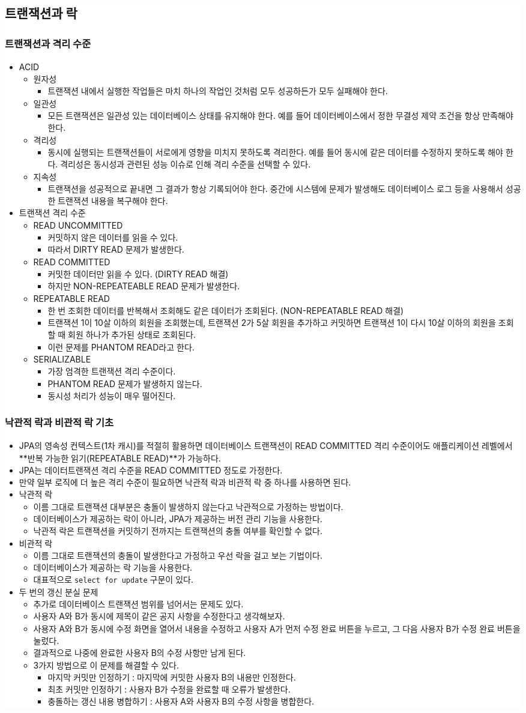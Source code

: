## 트랜잭션과 락

### 트랜잭션과 격리 수준

- ACID
    - 원자성
        - 트랜잭션 내에서 실행한 작업들은 마치 하나의 작업인 것처럼 모두 성공하든가 모두 실패해야 한다.
    - 일관성
        - 모든 트랜잭션은 일관성 있는 데이터베이스 상태를 유지해야 한다. 예를 들어 데이터베이스에서 정한 무결성 제약 조건을 항상 만족해야 한다.
    - 격리성
        - 동시에 실행되는 트랜잭션들이 서로에게 영향을 미치지 못하도록 격리한다. 예를 들어 동시에 같은 데이터를 수정하지 못하도록 해야 한다. 격리성은 동시성과 관련된 성능 이슈로 인해 격리 수준을 선택할 수 있다.
    - 지속성
        - 트랜잭션을 성공적으로 끝내면 그 결과가 항상 기록되어야 한다. 중간에 시스템에 문제가 발생해도 데이터베이스 로그 등을 사용해서 성공한 트랜잭션 내용을 복구해야 한다.
- 트랜잭션 격리 수준
    - READ UNCOMMITTED
        - 커밋하지 않은 데이터를 읽을 수 있다.
        - 따라서 DIRTY READ 문제가 발생한다.
    - READ COMMITTED
        - 커밋한 데이터만 읽을 수 있다. (DIRTY READ 해결)
        - 하지만 NON-REPEATEABLE READ 문제가 발생한다.
    - REPEATABLE READ
        - 한 번 조회한 데이터를 반복해서 조회해도 같은 데이터가 조회된다. (NON-REPEATABLE READ 해결)
        - 트랜잭션 1이 10살 이하의 회원을 조회했는데, 트랜잭션 2가 5살 회원을 추가하고 커밋하면 트랜잭션 1이 다시 10살 이하의 회원을 조회할 때 회원 하나가 추가된 상태로 조회된다.
        - 이런 문제를 PHANTOM READ라고 한다.
    - SERIALIZABLE
        - 가장 엄격한 트랜잭션 격리 수준이다.
        - PHANTOM READ 문제가 발생하지 않는다.
        - 동시성 처리가 성능이 매우 떨어진다.
        

### 낙관적 락과 비관적 락 기초

- JPA의 영속성 컨텍스트(1차 캐시)를 적절히 활용하면 데이터베이스 트랜잭션이 READ COMMITTED 격리 수준이어도 애플리케이션 레벨에서 **반복 가능한 읽기(REPEATABLE READ)**가 가능하다.
- JPA는 데이터트랜잭션 격리 수준을 READ COMMITTED 정도로 가정한다.
- 만약 일부 로직에 더 높은 격리 수준이 필요하면 낙관적 락과 비관적 락 중 하나를 사용하면 된다.
- 낙관적 락
    - 이름 그대로 트랜잭션 대부분은 충돌이 발생하지 않는다고 낙관적으로 가정하는 방법이다.
    - 데이터베이스가 제공하는 락이 아니라, JPA가 제공하는 버전 관리 기능을 사용한다.
    - 낙관적 락은 트랜잭션을 커밋하기 전까지는 트랜잭션의 충돌 여부를 확인할 수 없다.
- 비관적 락
    - 이름 그대로 트랜잭션의 충돌이 발생한다고 가정하고 우선 락을 걸고 보는 기법이다.
    - 데이터베이스가 제공하는 락 기능을 사용한다.
    - 대표적으로 `select for update` 구문이 있다.
- 두 번의 갱신 분실 문제
    - 추가로 데이터베이스 트랜잭션 범위를 넘어서는 문제도 있다.
    - 사용자 A와 B가 동시에 제목이 같은 공지 사항을 수정한다고 생각해보자.
    - 사용자 A와 B가 동시에 수정 화면을 열어서 내용을 수정하고 사용자 A가 먼저 수정 완료 버튼을 누르고, 그 다음 사용자 B가 수정 완료 버튼을 눌렀다.
    - 결과적으로 나중에 완료한 사용자 B의 수정 사항만 남게 된다.
    - 3가지 방법으로 이 문제를 해결할 수 있다.
        - 마지막 커밋만 인정하기 : 마지막에 커밋한 사용자 B의 내용만 인정한다.
        - 최초 커밋만 인정하기 : 사용자 B가 수정을 완료할 때 오류가 발생한다.
        - 충돌하는 갱신 내용 병합하기 : 사용자 A와 사용자 B의 수정 사항을 병합한다.
